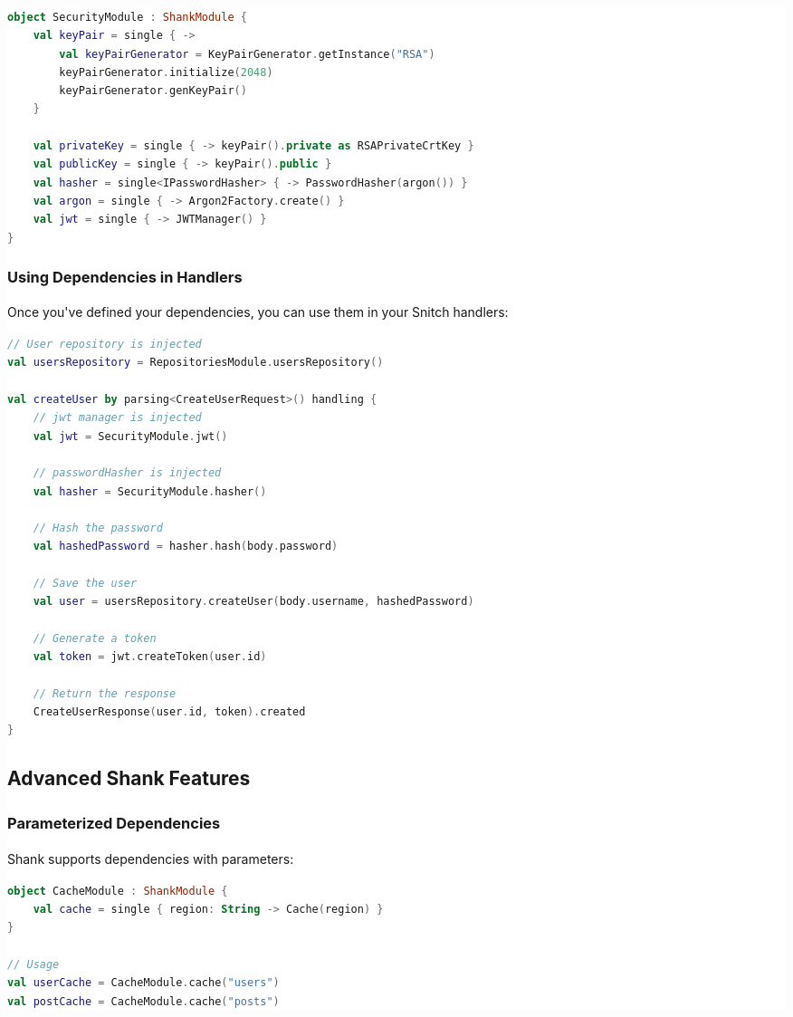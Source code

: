 ```kotlin
object SecurityModule : ShankModule {
    val keyPair = single { ->
        val keyPairGenerator = KeyPairGenerator.getInstance("RSA")
        keyPairGenerator.initialize(2048)
        keyPairGenerator.genKeyPair()
    }
    
    val privateKey = single { -> keyPair().private as RSAPrivateCrtKey }
    val publicKey = single { -> keyPair().public }
    val hasher = single<IPasswordHasher> { -> PasswordHasher(argon()) }
    val argon = single { -> Argon2Factory.create() }
    val jwt = single { -> JWTManager() }
}
```

### Using Dependencies in Handlers

Once you've defined your dependencies, you can use them in your Snitch handlers:

```kotlin
// User repository is injected
val usersRepository = RepositoriesModule.usersRepository()

val createUser by parsing<CreateUserRequest>() handling {
    // jwt manager is injected
    val jwt = SecurityModule.jwt()
    
    // passwordHasher is injected
    val hasher = SecurityModule.hasher()
    
    // Hash the password
    val hashedPassword = hasher.hash(body.password)
    
    // Save the user
    val user = usersRepository.createUser(body.username, hashedPassword)
    
    // Generate a token
    val token = jwt.createToken(user.id)
    
    // Return the response
    CreateUserResponse(user.id, token).created
}
```

## Advanced Shank Features

### Parameterized Dependencies

Shank supports dependencies with parameters:

```kotlin
object CacheModule : ShankModule {
    val cache = single { region: String -> Cache(region) }
}

// Usage
val userCache = CacheModule.cache("users")
val postCache = CacheModule.cache("posts")
```
